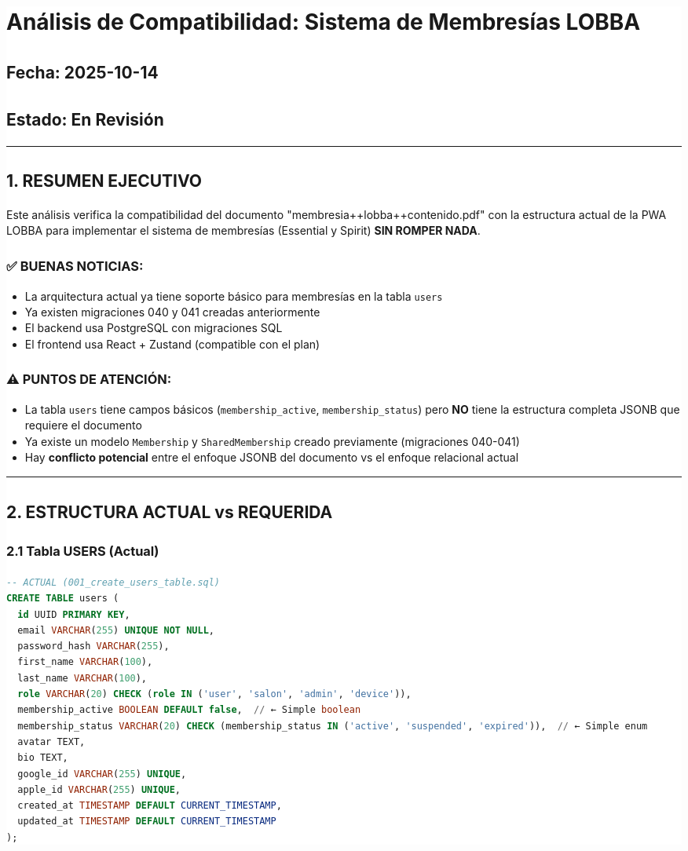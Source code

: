 # Análisis de Compatibilidad: Sistema de Membresías LOBBA

## Fecha: 2025-10-14
## Estado: En Revisión

---

## 1. RESUMEN EJECUTIVO

Este análisis verifica la compatibilidad del documento "membresia++lobba++contenido.pdf" con la estructura actual de la PWA LOBBA para implementar el sistema de membresías (Essential y Spirit) **SIN ROMPER NADA**.

### ✅ **BUENAS NOTICIAS:**
- La arquitectura actual ya tiene soporte básico para membresías en la tabla `users`
- Ya existen migraciones 040 y 041 creadas anteriormente
- El backend usa PostgreSQL con migraciones SQL
- El frontend usa React + Zustand (compatible con el plan)

### ⚠️ **PUNTOS DE ATENCIÓN:**
- La tabla `users` tiene campos básicos (`membership_active`, `membership_status`) pero **NO** tiene la estructura completa JSONB que requiere el documento
- Ya existe un modelo `Membership` y `SharedMembership` creado previamente (migraciones 040-041)
- Hay **conflicto potencial** entre el enfoque JSONB del documento vs el enfoque relacional actual

---

## 2. ESTRUCTURA ACTUAL vs REQUERIDA

### 2.1 Tabla USERS (Actual)

```sql
-- ACTUAL (001_create_users_table.sql)
CREATE TABLE users (
  id UUID PRIMARY KEY,
  email VARCHAR(255) UNIQUE NOT NULL,
  password_hash VARCHAR(255),
  first_name VARCHAR(100),
  last_name VARCHAR(100),
  role VARCHAR(20) CHECK (role IN ('user', 'salon', 'admin', 'device')),
  membership_active BOOLEAN DEFAULT false,  // ← Simple boolean
  membership_status VARCHAR(20) CHECK (membership_status IN ('active', 'suspended', 'expired')),  // ← Simple enum
  avatar TEXT,
  bio TEXT,
  google_id VARCHAR(255) UNIQUE,
  apple_id VARCHAR(255) UNIQUE,
  created_at TIMESTAMP DEFAULT CURRENT_TIMESTAMP,
  updated_at TIMESTAMP DEFAULT CURRENT_TIMESTAMP
);
```
